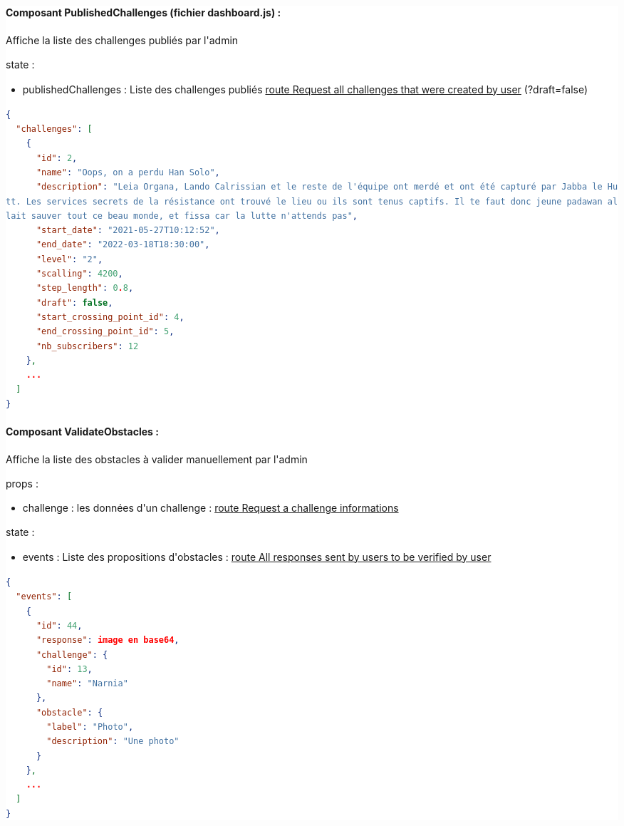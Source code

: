 #### Composant PublishedChallenges (fichier dashboard.js) :

Affiche la liste des challenges publiés par l'admin

state :
  - publishedChallenges : Liste des challenges publiés [route Request all challenges that were created by user](https://hephaistos.nathanaelderousseaux.fr/apidoc/#api-Challenge-AdminChallenges) (?draft=false)
  ```json
  {
    "challenges": [
      {
        "id": 2,
        "name": "Oops, on a perdu Han Solo",
        "description": "Leia Organa, Lando Calrissian et le reste de l'équipe ont merdé et ont été capturé par Jabba le Hutt. Les services secrets de la résistance ont trouvé le lieu ou ils sont tenus captifs. Il te faut donc jeune padawan allait sauver tout ce beau monde, et fissa car la lutte n'attends pas",
        "start_date": "2021-05-27T10:12:52",
        "end_date": "2022-03-18T18:30:00",
        "level": "2",
        "scalling": 4200,
        "step_length": 0.8,
        "draft": false,
        "start_crossing_point_id": 4,
        "end_crossing_point_id": 5,
        "nb_subscribers": 12
      },
      ...
    ]
  }
  ```


#### Composant ValidateObstacles :

Affiche la liste des obstacles à valider manuellement par l'admin

props :
  - challenge : les données d'un challenge : [route Request a challenge informations](https://hephaistos.nathanaelderousseaux.fr/apidoc/#api-Challenge-GetChallenge)

state :
  - events : Liste des propositions d'obstacles : [route All responses sent by users to be verified by user](https://hephaistos.nathanaelderousseaux.fr/apidoc/#api-Event-GetEvents)
  ```json
  {
    "events": [
      {
        "id": 44,
        "response": image en base64,
        "challenge": {
          "id": 13,
          "name": "Narnia"
        },
        "obstacle": {
          "label": "Photo",
          "description": "Une photo"
        }
      },
      ...
    ]
  }
  ```
